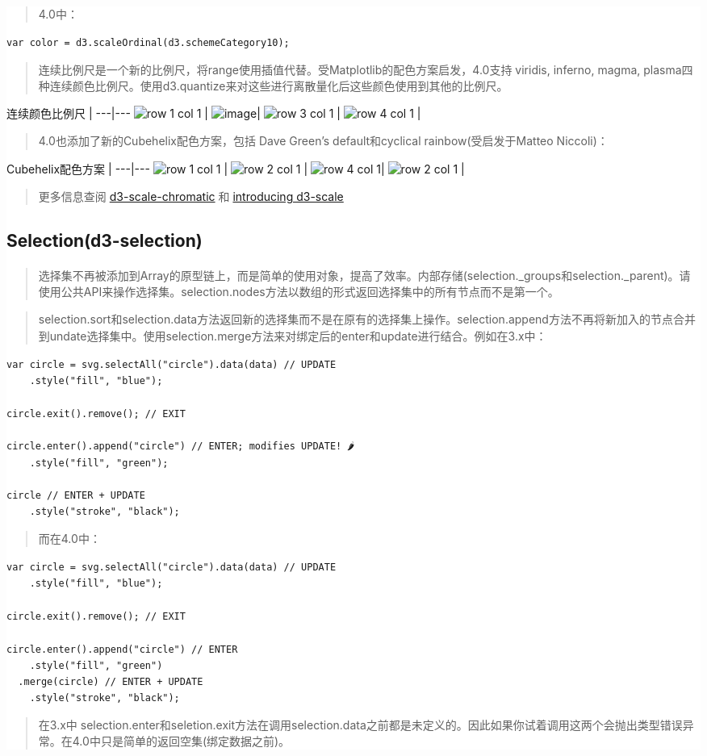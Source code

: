 > 4.0中：

```
var color = d3.scaleOrdinal(d3.schemeCategory10);
```
> 连续比例尺是一个新的比例尺，将range使用插值代替。受Matplotlib的配色方案启发，4.0支持 viridis, inferno, magma, plasma四种连续颜色比例尺。使用d3.quantize来对这些进行离散量化后这些颜色使用到其他的比例尺。

连续颜色比例尺 |
---|---
![row 1 col 1](https://raw.githubusercontent.com/d3/d3-scale/master/img/viridis.png) |
![image](https://raw.githubusercontent.com/d3/d3-scale/master/img/inferno.png)|
![row 3 col 1](https://raw.githubusercontent.com/d3/d3-scale/master/img/magma.png) |
![row 4 col 1](https://raw.githubusercontent.com/d3/d3-scale/master/img/plasma.png) |

> 4.0也添加了新的Cubehelix配色方案，包括 Dave Green’s default和cyclical rainbow(受启发于Matteo Niccoli)：

Cubehelix配色方案 | 
---|---
![row 1 col 1](https://raw.githubusercontent.com/d3/d3-scale/master/img/cubehelix.png) | 
![row 2 col 1](https://raw.githubusercontent.com/d3/d3-scale/master/img/rainbow.png) | 
![row 4 col 1](https://raw.githubusercontent.com/d3/d3-scale/master/img/warm.png)| 
![row 2 col 1](https://raw.githubusercontent.com/d3/d3-scale/master/img/cool.png) | 


> 更多信息查阅  [d3-scale-chromatic](https://github.com/d3/d3-scale-chromatic) 和 [introducing d3-scale](https://medium.com/@mbostock/introducing-d3-scale-61980c51545f)

## Selection(d3-selection)
> 选择集不再被添加到Array的原型链上，而是简单的使用对象，提高了效率。内部存储(selection._groups和selection._parent)。请使用公共API来操作选择集。selection.nodes方法以数组的形式返回选择集中的所有节点而不是第一个。

> selection.sort和selection.data方法返回新的选择集而不是在原有的选择集上操作。selection.append方法不再将新加入的节点合并到undate选择集中。使用selection.merge方法来对绑定后的enter和update进行结合。例如在3.x中：

```
var circle = svg.selectAll("circle").data(data) // UPDATE
    .style("fill", "blue");

circle.exit().remove(); // EXIT

circle.enter().append("circle") // ENTER; modifies UPDATE! 🌶
    .style("fill", "green");

circle // ENTER + UPDATE
    .style("stroke", "black");
```
> 而在4.0中：

```
var circle = svg.selectAll("circle").data(data) // UPDATE
    .style("fill", "blue");

circle.exit().remove(); // EXIT

circle.enter().append("circle") // ENTER
    .style("fill", "green")
  .merge(circle) // ENTER + UPDATE
    .style("stroke", "black");
```
> 在3.x中 selection.enter和seletion.exit方法在调用selection.data之前都是未定义的。因此如果你试着调用这两个会抛出类型错误异常。在4.0中只是简单的返回空集(绑定数据之前)。
